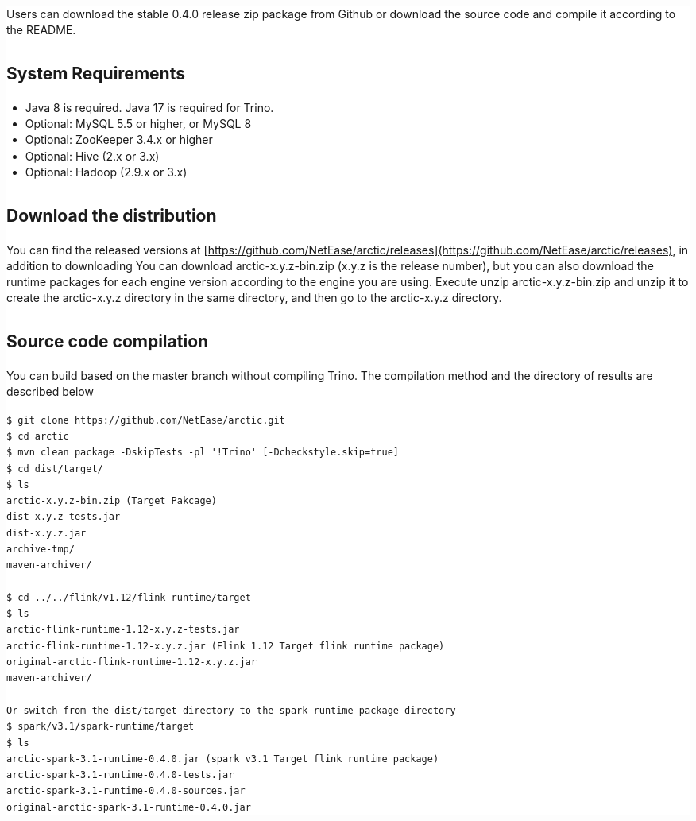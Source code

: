 Users can download the stable 0.4.0 release zip package from Github or download the source code and compile it according to the README.

## System Requirements

- Java 8 is required. Java 17 is required for Trino.
- Optional: MySQL 5.5 or higher, or MySQL 8
- Optional: ZooKeeper 3.4.x or higher
- Optional: Hive (2.x or 3.x)
- Optional: Hadoop (2.9.x or 3.x)

## Download the distribution

You can find the released versions at [https://github.com/NetEase/arctic/releases](https://github.com/NetEase/arctic/releases), in addition to downloading
You can download arctic-x.y.z-bin.zip (x.y.z is the release number), but you can also download the runtime packages for each engine version according to the engine you are using. Execute unzip
arctic-x.y.z-bin.zip and unzip it to create the arctic-x.y.z directory in the same directory, and then go to the arctic-x.y.z directory.

## Source code compilation

You can build based on the master branch without compiling Trino. The compilation method and the directory of results are described below

```shell
$ git clone https://github.com/NetEase/arctic.git
$ cd arctic
$ mvn clean package -DskipTests -pl '!Trino' [-Dcheckstyle.skip=true]
$ cd dist/target/
$ ls
arctic-x.y.z-bin.zip (Target Pakcage)
dist-x.y.z-tests.jar
dist-x.y.z.jar
archive-tmp/
maven-archiver/

$ cd ../../flink/v1.12/flink-runtime/target
$ ls 
arctic-flink-runtime-1.12-x.y.z-tests.jar
arctic-flink-runtime-1.12-x.y.z.jar (Flink 1.12 Target flink runtime package)
original-arctic-flink-runtime-1.12-x.y.z.jar
maven-archiver/

Or switch from the dist/target directory to the spark runtime package directory
$ spark/v3.1/spark-runtime/target
$ ls
arctic-spark-3.1-runtime-0.4.0.jar (spark v3.1 Target flink runtime package)
arctic-spark-3.1-runtime-0.4.0-tests.jar
arctic-spark-3.1-runtime-0.4.0-sources.jar
original-arctic-spark-3.1-runtime-0.4.0.jar
```
